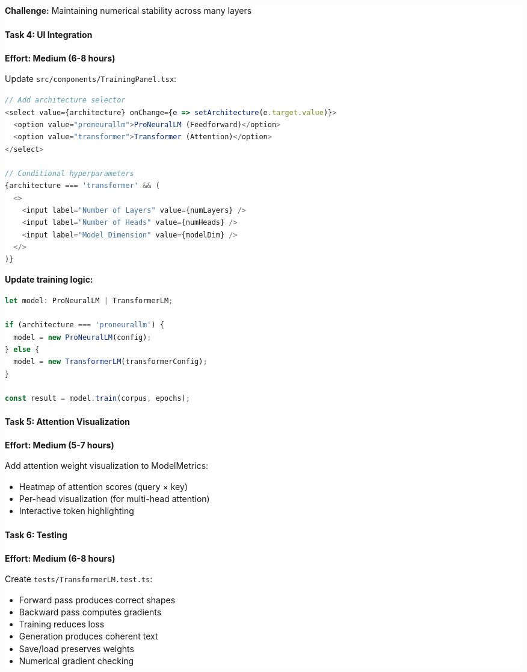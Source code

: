 **Challenge:** Maintaining numerical stability across many layers

#### Task 4: UI Integration

**Effort: Medium (6-8 hours)**

Update `src/components/TrainingPanel.tsx`:

```typescript
// Add architecture selector
<select value={architecture} onChange={e => setArchitecture(e.target.value)}>
  <option value="proneurallm">ProNeuralLM (Feedforward)</option>
  <option value="transformer">Transformer (Attention)</option>
</select>

// Conditional hyperparameters
{architecture === 'transformer' && (
  <>
    <input label="Number of Layers" value={numLayers} />
    <input label="Number of Heads" value={numHeads} />
    <input label="Model Dimension" value={modelDim} />
  </>
)}
```

**Update training logic:**

```typescript
let model: ProNeuralLM | TransformerLM;

if (architecture === 'proneurallm') {
  model = new ProNeuralLM(config);
} else {
  model = new TransformerLM(transformerConfig);
}

const result = model.train(corpus, epochs);
```

#### Task 5: Attention Visualization

**Effort: Medium (5-7 hours)**

Add attention weight visualization to ModelMetrics:

- Heatmap of attention scores (query × key)
- Per-head visualization (for multi-head attention)
- Interactive token highlighting

#### Task 6: Testing

**Effort: Medium (6-8 hours)**

Create `tests/TransformerLM.test.ts`:

- Forward pass produces correct shapes
- Backward pass computes gradients
- Training reduces loss
- Generation produces coherent text
- Save/load preserves weights
- Numerical gradient checking
